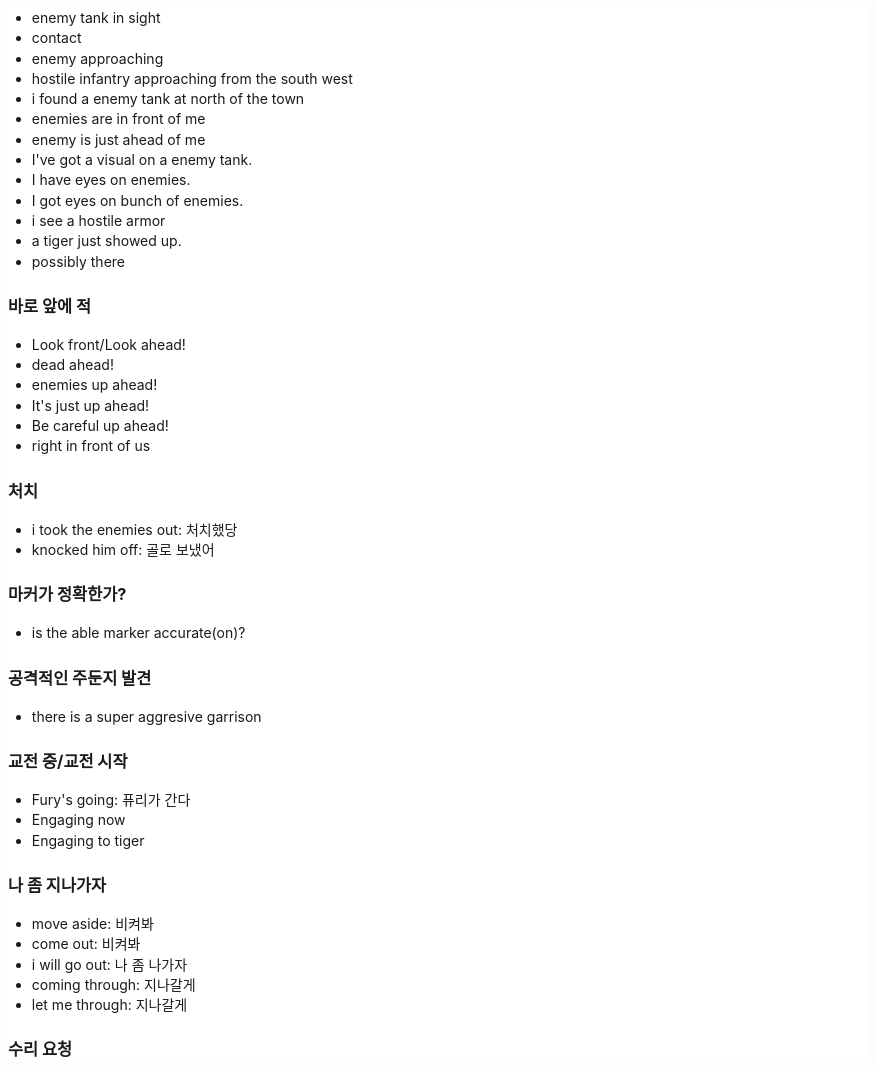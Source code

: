 - enemy tank in sight
- contact
- enemy approaching
- hostile infantry approaching from the south west
- i found a enemy tank at north of the town
- enemies are in front of me
- enemy is just ahead of me
- I've got a visual on a enemy tank.
- I have eyes on enemies.
- I got eyes on bunch of enemies.
- i see a hostile armor
- a tiger just showed up.
- possibly there

### 바로 앞에 적

- Look front/Look ahead!
- dead ahead!
- enemies up ahead!
- It's just up ahead!
- Be careful up ahead!
- right in front of us

### 처치

- i took the enemies out: 처치했당
- knocked him off: 골로 보냈어

### 마커가 정확한가?

- is the able marker accurate(on)?

### 공격적인 주둔지 발견

- there is a super aggresive garrison

### 교전 중/교전 시작

- Fury's going: 퓨리가 간다
- Engaging now
- Engaging to tiger

### 나 좀 지나가자

- move aside: 비켜봐
- come out: 비켜봐
- i will go out: 나 좀 나가자
- coming through: 지나갈게
- let me through: 지나갈게

### 수리 요청
